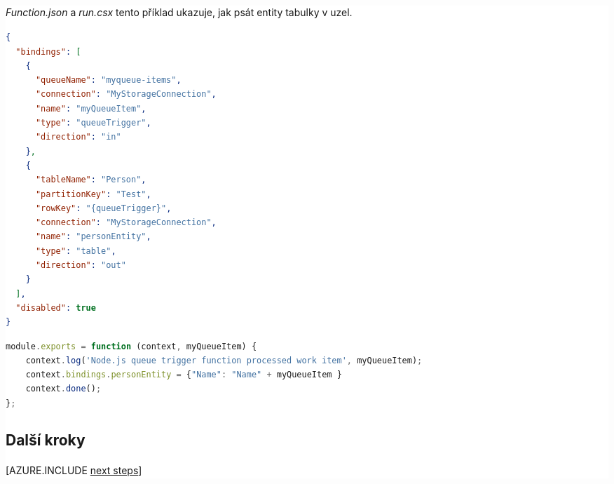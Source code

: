 *Function.json* a *run.csx* tento příklad ukazuje, jak psát entity tabulky v uzel.

```json
{
  "bindings": [
    {
      "queueName": "myqueue-items",
      "connection": "MyStorageConnection",
      "name": "myQueueItem",
      "type": "queueTrigger",
      "direction": "in"
    },
    {
      "tableName": "Person",
      "partitionKey": "Test",
      "rowKey": "{queueTrigger}",
      "connection": "MyStorageConnection",
      "name": "personEntity",
      "type": "table",
      "direction": "out"
    }
  ],
  "disabled": true
}
```

```javascript
module.exports = function (context, myQueueItem) {
    context.log('Node.js queue trigger function processed work item', myQueueItem);
    context.bindings.personEntity = {"Name": "Name" + myQueueItem }
    context.done();
};
```

## <a name="next-steps"></a>Další kroky

[AZURE.INCLUDE [next steps](../../includes/functions-bindings-next-steps.md)] 
